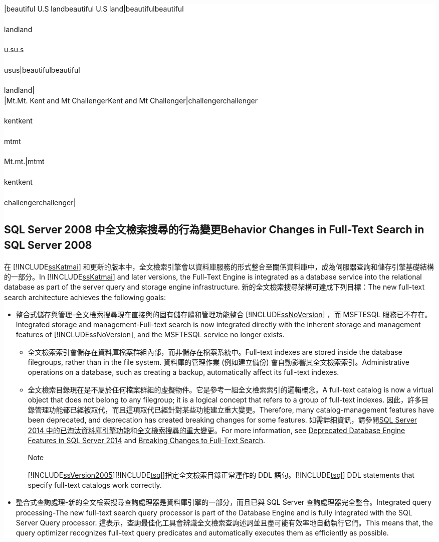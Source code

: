 |<span data-ttu-id="7cb6b-198">beautiful U.S land</span><span class="sxs-lookup"><span data-stu-id="7cb6b-198">beautiful U.S land</span></span>|<span data-ttu-id="7cb6b-199">beautiful</span><span class="sxs-lookup"><span data-stu-id="7cb6b-199">beautiful</span></span><br /><br /> <span data-ttu-id="7cb6b-200">land</span><span class="sxs-lookup"><span data-stu-id="7cb6b-200">land</span></span><br /><br /> <span data-ttu-id="7cb6b-201">u.s</span><span class="sxs-lookup"><span data-stu-id="7cb6b-201">u.s</span></span><br /><br /> <span data-ttu-id="7cb6b-202">us</span><span class="sxs-lookup"><span data-stu-id="7cb6b-202">us</span></span>|<span data-ttu-id="7cb6b-203">beautiful</span><span class="sxs-lookup"><span data-stu-id="7cb6b-203">beautiful</span></span><br /><br /> <span data-ttu-id="7cb6b-204">land</span><span class="sxs-lookup"><span data-stu-id="7cb6b-204">land</span></span>|  
|<span data-ttu-id="7cb6b-205">Mt.</span><span class="sxs-lookup"><span data-stu-id="7cb6b-205">Mt.</span></span> <span data-ttu-id="7cb6b-206">Kent and Mt Challenger</span><span class="sxs-lookup"><span data-stu-id="7cb6b-206">Kent and Mt Challenger</span></span>|<span data-ttu-id="7cb6b-207">challenger</span><span class="sxs-lookup"><span data-stu-id="7cb6b-207">challenger</span></span><br /><br /> <span data-ttu-id="7cb6b-208">kent</span><span class="sxs-lookup"><span data-stu-id="7cb6b-208">kent</span></span><br /><br /> <span data-ttu-id="7cb6b-209">mt</span><span class="sxs-lookup"><span data-stu-id="7cb6b-209">mt</span></span><br /><br /> <span data-ttu-id="7cb6b-210">Mt.</span><span class="sxs-lookup"><span data-stu-id="7cb6b-210">mt.</span></span>|<span data-ttu-id="7cb6b-211">mt</span><span class="sxs-lookup"><span data-stu-id="7cb6b-211">mt</span></span><br /><br /> <span data-ttu-id="7cb6b-212">kent</span><span class="sxs-lookup"><span data-stu-id="7cb6b-212">kent</span></span><br /><br /> <span data-ttu-id="7cb6b-213">challenger</span><span class="sxs-lookup"><span data-stu-id="7cb6b-213">challenger</span></span>|  
  
## <a name="behavior-changes-in-full-text-search-in-sql-server-2008"></a><span data-ttu-id="7cb6b-214">SQL Server 2008 中全文檢索搜尋的行為變更</span><span class="sxs-lookup"><span data-stu-id="7cb6b-214">Behavior Changes in Full-Text Search in SQL Server 2008</span></span>  
 <span data-ttu-id="7cb6b-215">在 [!INCLUDE[ssKatmai](../includes/sskatmai-md.md)] 和更新的版本中，全文檢索引擎會以資料庫服務的形式整合至關係資料庫中，成為伺服器查詢和儲存引擎基礎結構的一部分。</span><span class="sxs-lookup"><span data-stu-id="7cb6b-215">In [!INCLUDE[ssKatmai](../includes/sskatmai-md.md)] and later versions, the Full-Text Engine is integrated as a database service into the relational database as part of the server query and storage engine infrastructure.</span></span> <span data-ttu-id="7cb6b-216">新的全文檢索搜尋架構可達成下列目標：</span><span class="sxs-lookup"><span data-stu-id="7cb6b-216">The new full-text search architecture achieves the following goals:</span></span>  
  
-   <span data-ttu-id="7cb6b-217">整合式儲存與管理-全文檢索搜尋現在直接與的固有儲存體和管理功能整合 [!INCLUDE[ssNoVersion](../includes/ssnoversion-md.md)] ，而 MSFTESQL 服務已不存在。</span><span class="sxs-lookup"><span data-stu-id="7cb6b-217">Integrated storage and management-Full-text search is now integrated directly with the inherent storage and management features of [!INCLUDE[ssNoVersion](../includes/ssnoversion-md.md)], and the MSFTESQL service no longer exists.</span></span>  
  
    -   <span data-ttu-id="7cb6b-218">全文檢索索引會儲存在資料庫檔案群組內部，而非儲存在檔案系統中。</span><span class="sxs-lookup"><span data-stu-id="7cb6b-218">Full-text indexes are stored inside the database filegroups, rather than in the file system.</span></span> <span data-ttu-id="7cb6b-219">資料庫的管理作業 (例如建立備份) 會自動影響其全文檢索索引。</span><span class="sxs-lookup"><span data-stu-id="7cb6b-219">Administrative operations on a database, such as creating a backup, automatically affect its full-text indexes.</span></span>  
  
    -   <span data-ttu-id="7cb6b-220">全文檢索目錄現在是不屬於任何檔案群組的虛擬物件。它是參考一組全文檢索索引的邏輯概念。</span><span class="sxs-lookup"><span data-stu-id="7cb6b-220">A full-text catalog is now a virtual object that does not belong to any filegroup; it is a logical concept that refers to a group of full-text indexes.</span></span> <span data-ttu-id="7cb6b-221">因此，許多目錄管理功能都已經被取代，而且這項取代已經針對某些功能建立重大變更。</span><span class="sxs-lookup"><span data-stu-id="7cb6b-221">Therefore, many catalog-management features have been deprecated, and deprecation has created breaking changes for some features.</span></span> <span data-ttu-id="7cb6b-222">如需詳細資訊，請參閱[SQL Server 2014 中的已淘汰資料庫引擎功能](deprecated-database-engine-features-in-sql-server-2016.md)和[全文檢索搜尋的重大變更](breaking-changes-to-full-text-search.md)。</span><span class="sxs-lookup"><span data-stu-id="7cb6b-222">For more information, see [Deprecated Database Engine Features in SQL Server 2014](deprecated-database-engine-features-in-sql-server-2016.md) and [Breaking Changes to Full-Text Search](breaking-changes-to-full-text-search.md).</span></span>  
  
        > [!NOTE]  
        >  [!INCLUDE[ssVersion2005](../includes/ssversion2005-md.md)]<span data-ttu-id="7cb6b-223">[!INCLUDE[tsql](../includes/tsql-md.md)]指定全文檢索目錄正常運作的 DDL 語句。</span><span class="sxs-lookup"><span data-stu-id="7cb6b-223">[!INCLUDE[tsql](../includes/tsql-md.md)] DDL statements that specify full-text catalogs work correctly.</span></span>  
  
-   <span data-ttu-id="7cb6b-224">整合式查詢處理-新的全文檢索搜尋查詢處理器是資料庫引擎的一部分，而且已與 SQL Server 查詢處理器完全整合。</span><span class="sxs-lookup"><span data-stu-id="7cb6b-224">Integrated query processing-The new full-text search query processor is part of the Database Engine and is fully integrated with the SQL Server Query processor.</span></span> <span data-ttu-id="7cb6b-225">這表示，查詢最佳化工具會辨識全文檢索查詢述詞並且盡可能有效率地自動執行它們。</span><span class="sxs-lookup"><span data-stu-id="7cb6b-225">This means that, the query optimizer recognizes full-text query predicates and automatically executes them as efficiently as possible.</span></span>  
  